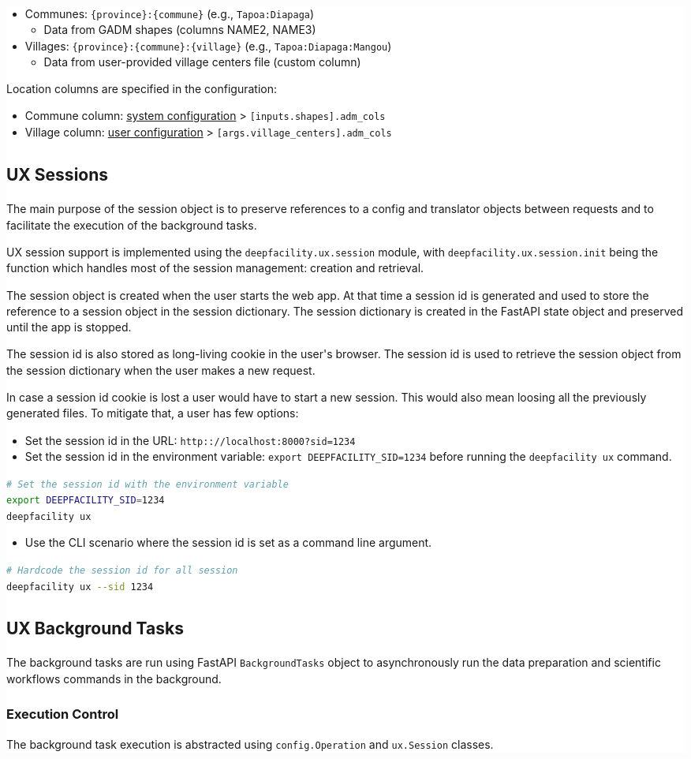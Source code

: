 - Communes: `{province}:{commune}` (e.g., `Tapoa:Diapaga`)
  - Data from GADM shapes (columns NAME2, NAME3)
- Villages: `{province}:{commune}:{village}` (e.g., `Tapoa:Diapaga:Mangou`)
  - Data from user-provided village centers file (custom column)
 
Location columns are specified in the configuration:
  - Commune column: [system configuration](../src/deepfacility/config/template_sys.toml) > `[inputs.shapes].adm_cols` 
  - Village column: [user configuration](../src/deepfacility/config/template_user.toml) > `[args.village_centers].adm_cols`

## UX Sessions
The main purpose of the session object is to preserve references to a config and translator objects between requests 
and to facilitate the execution of the background tasks.  

UX session support is implemented using the `deepfacility.ux.session` module, with `deepfacility.ux.session.init` 
being the function which handles most of the session management: creation and retrieval.    

The session object is created when the user starts the web app. At that time a session id is generated and used to store 
the reference to a session object in the session dictionary. 
The session dictionary is created in the FastAPI state object and preserved until the app is stopped.

The session id is also stored as long-living cookie in the user's browser. The session id is used to retrieve the session object from the session dictionary when the user makes a new request.

In case a session id cookie is lost a user would have to start a new session. This would also mean loosing all the previously generated files. 
To mitigate that, a user has few options:
- Set the session id in the URL: `http:://localhost:8000?sid=1234`
- Set the session id in the environment variable: `export DEEPFACILITY_SID=1234` before running the `deepfacility ux` command.
```bash
# Set the session id with the environment variable
export DEEPFACILITY_SID=1234
deepfacility ux
```

- Use the CLI scenario where the session id is set as a command line argument.
```bash
# Hardcode the session id for all session
deepfacility ux --sid 1234
```


## UX Background Tasks
The background tasks are run using FastAPI `BackgroundTasks` object to asynchronously run the data preparation and scientific workflows commands in the background.

### Execution Control
The background task execution is abstracted using `config.Operation` and `ux.Session` classes.   
